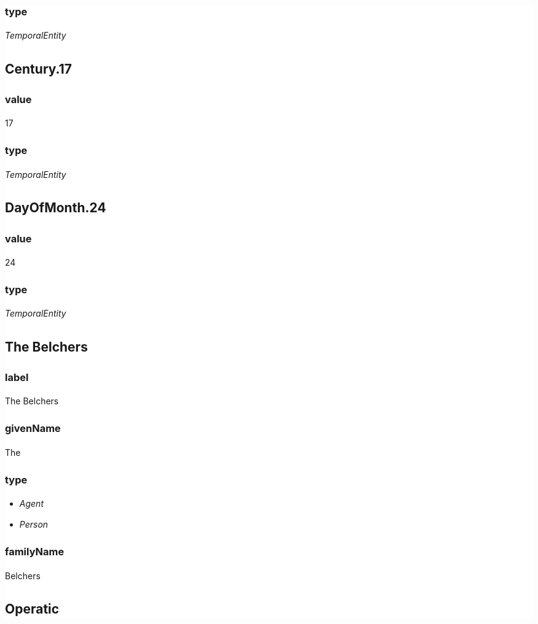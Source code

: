 ### type


*TemporalEntity*

## Century.17

### value


17

### type


*TemporalEntity*

## DayOfMonth.24

### value


24

### type


*TemporalEntity*

## The Belchers

### label


The Belchers

### givenName


The

### type

 - *Agent*

 - *Person*

### familyName


Belchers

## Operatic

